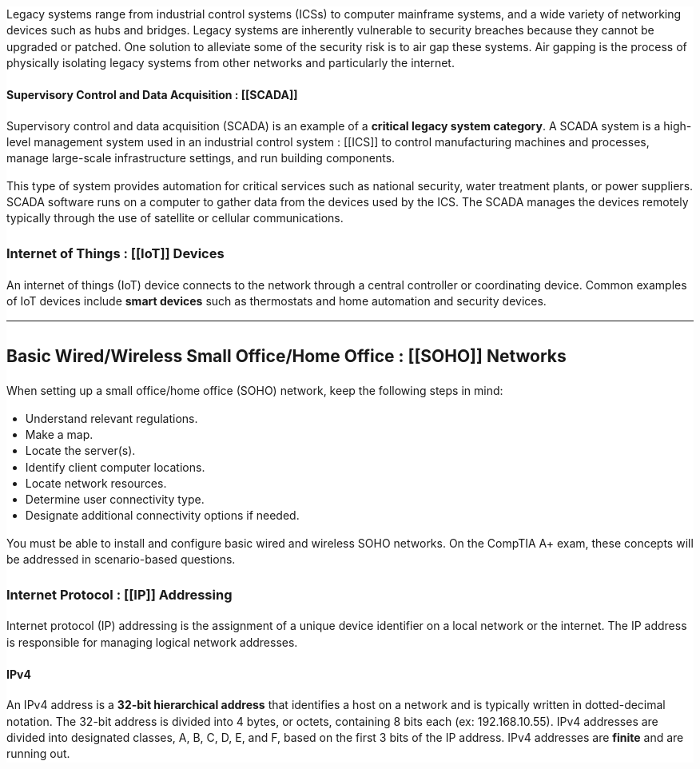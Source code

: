 Legacy systems range from industrial control systems (ICSs) to computer mainframe systems, and a wide variety of networking devices such as hubs and bridges. Legacy systems are inherently vulnerable to security breaches because they cannot be upgraded or patched. One solution to alleviate some of the security risk is to air gap these systems. Air gapping is the process of physically isolating legacy systems from other networks and particularly the internet.



#### Supervisory Control and Data Acquisition : [[SCADA]]
Supervisory control and data acquisition (SCADA) is an example of a **critical legacy system category**. A SCADA system is a high-level management system used in an industrial control system : [[ICS]] to control manufacturing machines and processes, manage large-scale infrastructure settings, and run building components.

This type of system provides automation for critical services such as national security, water treatment plants, or power suppliers. SCADA software runs on a computer to gather data from the devices used by the ICS. The SCADA manages the devices remotely typically through the use of satellite or cellular communications.

### Internet of Things : [[IoT]] Devices
An internet of things (IoT) device connects to the network through a central controller or coordinating device. Common examples of IoT devices include **smart devices** such as thermostats and home automation and security devices.

---

## Basic Wired/Wireless Small Office/Home Office : [[SOHO]] Networks

When setting up a small office/home office (SOHO) network, keep the following steps in mind:

- Understand relevant regulations.
- Make a map.
- Locate the server(s).
- Identify client computer locations.
- Locate network resources.
- Determine user connectivity type.
- Designate additional connectivity options if needed.

You must be able to install and configure basic wired and wireless SOHO networks. On the CompTIA A+ exam, these concepts will be addressed in scenario-based questions.

### Internet Protocol : [[IP]] Addressing

Internet protocol (IP) addressing is the assignment of a unique device identifier on a local network or the internet. The IP address is responsible for managing logical network addresses.

#### IPv4

An IPv4 address is a **32-bit hierarchical address** that identifies a host on a network and is typically written in dotted-decimal notation. The 32-bit address is divided into 4 bytes, or octets, containing 8 bits each (ex: 192.168.10.55). IPv4 addresses are divided into designated classes, A, B, C, D, E, and F, based on the first 3 bits of the IP address. IPv4 addresses are **finite** and are running out.
